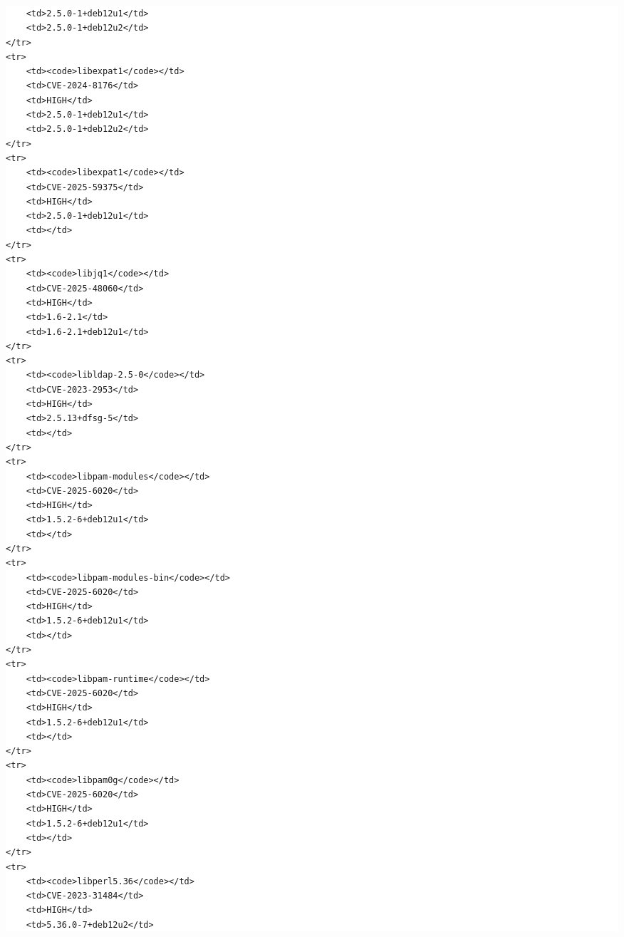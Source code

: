         <td>2.5.0-1+deb12u1</td>
        <td>2.5.0-1+deb12u2</td>
    </tr>
    <tr>
        <td><code>libexpat1</code></td>
        <td>CVE-2024-8176</td>
        <td>HIGH</td>
        <td>2.5.0-1+deb12u1</td>
        <td>2.5.0-1+deb12u2</td>
    </tr>
    <tr>
        <td><code>libexpat1</code></td>
        <td>CVE-2025-59375</td>
        <td>HIGH</td>
        <td>2.5.0-1+deb12u1</td>
        <td></td>
    </tr>
    <tr>
        <td><code>libjq1</code></td>
        <td>CVE-2025-48060</td>
        <td>HIGH</td>
        <td>1.6-2.1</td>
        <td>1.6-2.1+deb12u1</td>
    </tr>
    <tr>
        <td><code>libldap-2.5-0</code></td>
        <td>CVE-2023-2953</td>
        <td>HIGH</td>
        <td>2.5.13+dfsg-5</td>
        <td></td>
    </tr>
    <tr>
        <td><code>libpam-modules</code></td>
        <td>CVE-2025-6020</td>
        <td>HIGH</td>
        <td>1.5.2-6+deb12u1</td>
        <td></td>
    </tr>
    <tr>
        <td><code>libpam-modules-bin</code></td>
        <td>CVE-2025-6020</td>
        <td>HIGH</td>
        <td>1.5.2-6+deb12u1</td>
        <td></td>
    </tr>
    <tr>
        <td><code>libpam-runtime</code></td>
        <td>CVE-2025-6020</td>
        <td>HIGH</td>
        <td>1.5.2-6+deb12u1</td>
        <td></td>
    </tr>
    <tr>
        <td><code>libpam0g</code></td>
        <td>CVE-2025-6020</td>
        <td>HIGH</td>
        <td>1.5.2-6+deb12u1</td>
        <td></td>
    </tr>
    <tr>
        <td><code>libperl5.36</code></td>
        <td>CVE-2023-31484</td>
        <td>HIGH</td>
        <td>5.36.0-7+deb12u2</td>
